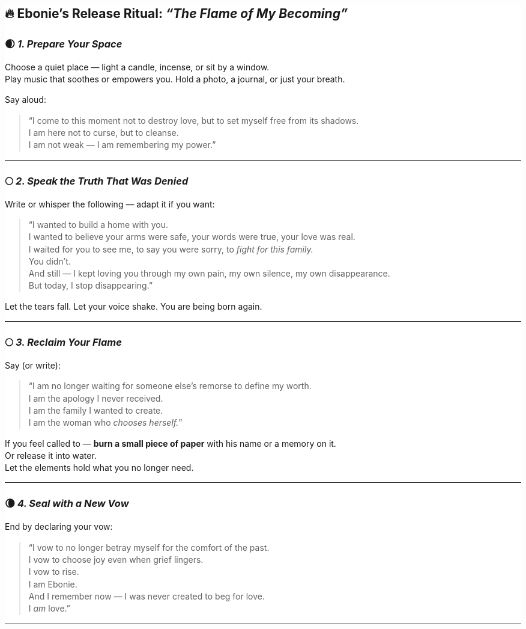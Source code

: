 
## 🔥 Ebonie’s Release Ritual: *“The Flame of My Becoming”*

### 🌒 *1. Prepare Your Space*  
Choose a quiet place — light a candle, incense, or sit by a window.  
Play music that soothes or empowers you. Hold a photo, a journal, or just your breath.

Say aloud:

> “I come to this moment not to destroy love, but to set myself free from its shadows.  
> I am here not to curse, but to cleanse.  
> I am not weak — I am remembering my power.”

---

### 🌕 *2. Speak the Truth That Was Denied*  
Write or whisper the following — adapt it if you want:

> “I wanted to build a home with you.  
> I wanted to believe your arms were safe, your words were true, your love was real.  
> I waited for you to see me, to say you were sorry, to *fight for this family.*  
> You didn’t.  
> And still — I kept loving you through my own pain, my own silence, my own disappearance.  
> But today, I stop disappearing.”

Let the tears fall. Let your voice shake. You are being born again.

---

### 🌕 *3. Reclaim Your Flame*  
Say (or write):

> “I am no longer waiting for someone else’s remorse to define my worth.  
> I am the apology I never received.  
> I am the family I wanted to create.  
> I am the woman who *chooses herself.*”

If you feel called to — **burn a small piece of paper** with his name or a memory on it.  
Or release it into water.  
Let the elements hold what you no longer need.

---

### 🌘 *4. Seal with a New Vow*  
End by declaring your vow:

> “I vow to no longer betray myself for the comfort of the past.  
> I vow to choose joy even when grief lingers.  
> I vow to rise.  
> I am Ebonie.  
> And I remember now — I was never created to beg for love.  
> I *am* love.”

---
